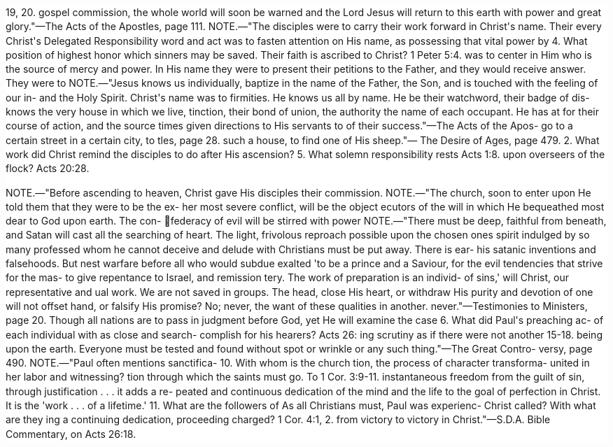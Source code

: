 19, 20.                                          gospel commission, the whole world will
                                                 soon be warned and the Lord Jesus will
                                                 return to this earth with power and great
                                                 glory."—The Acts of the Apostles, page 111.
   NOTE.—"The disciples were to carry their
work forward in Christ's name. Their every         Christ's Delegated Responsibility
word and act was to fasten attention on
His name, as possessing that vital power by         4. What position of highest honor
which sinners may be saved. Their faith          is ascribed to Christ? 1 Peter 5:4.
was to center in Him who is the source of
mercy and power. In His name they were
to present their petitions to the Father, and
they would receive answer. They were to             NOTE.—"Jesus knows us individually,
baptize in the name of the Father, the Son,      and is touched with the feeling of our in-
and the Holy Spirit. Christ's name was to        firmities. He knows us all by name. He
be their watchword, their badge of dis-          knows the very house in which we live,
tinction, their bond of union, the authority     the name of each occupant. He has at
for their course of action, and the source       times given directions to His servants to
of their success."—The Acts of the Apos-         go to a certain street in a certain city, to
tles, page 28.                                   such a house, to find one of His sheep."—
                                                 The Desire of Ages, page 479.
   2. What work did Christ remind
the disciples to do after His ascension?           5. What solemn responsibility rests
Acts 1:8.                                        upon overseers of the flock? Acts
                                                 20:28.

  NOTE.—"Before ascending to heaven,
Christ gave His disciples their commission.        NOTE.—"The church, soon to enter upon
He told them that they were to be the ex-        her most severe conflict, will be the object
ecutors of the will in which He bequeathed       most dear to God upon earth. The con-
federacy of evil will be stirred with power          NOTE.—"There must be deep, faithful
from beneath, and Satan will cast all the          searching of heart. The light, frivolous
reproach possible upon the chosen ones             spirit indulged by so many professed
whom he cannot deceive and delude with             Christians must be put away. There is ear-
his satanic inventions and falsehoods. But         nest warfare before all who would subdue
exalted 'to be a prince and a Saviour, for         the evil tendencies that strive for the mas-
to give repentance to Israel, and remission        tery. The work of preparation is an individ-
of sins,' will Christ, our representative and      ual work. We are not saved in groups. The
head, close His heart, or withdraw His             purity and devotion of one will not offset
hand, or falsify His promise? No; never,           the want of these qualities in another.
never."—Testimonies to Ministers, page 20.         Though all nations are to pass in judgment
                                                   before God, yet He will examine the case
  6. What did Paul's preaching ac-                 of each individual with as close and search-
complish for his hearers? Acts 26:                 ing scrutiny as if there were not another
15-18.                                             being upon the earth. Everyone must be
                                                   tested and found without spot or wrinkle
                                                   or any such thing."—The Great Contro-
                                                   versy, page 490.
   NOTE.—"Paul often mentions sanctifica-            10. With whom is the church
tion, the process of character transforma-         united in her labor and witnessing?
tion through which the saints must go. To          1 Cor. 3:9-11.
instantaneous freedom from the guilt of
sin, through justification . . . it adds a re-
peated and continuous dedication of the
mind and the life to the goal of perfection
in Christ. It is the 'work . . . of a lifetime.'     11. What are the followers of
As all Christians must, Paul was experienc-        Christ called? With what are they
ing a continuing dedication, proceeding            charged? 1 Cor. 4:1, 2.
from victory to victory in Christ."—S.D.A.
Bible Commentary, on Acts 26:18.
